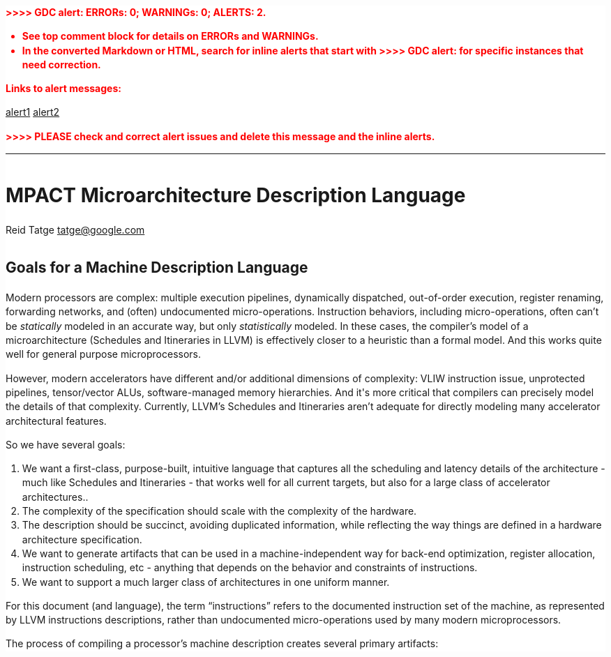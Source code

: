 
<p style="color: red; font-weight: bold">>>>>  GDC alert:  ERRORs: 0; WARNINGs: 0; ALERTS: 2.</p>
<ul style="color: red; font-weight: bold"><li>See top comment block for details on ERRORs and WARNINGs. <li>In the converted Markdown or HTML, search for inline alerts that start with >>>>  GDC alert:  for specific instances that need correction.</ul>

<p style="color: red; font-weight: bold">Links to alert messages:</p><a href="#gdcalert1">alert1</a>
<a href="#gdcalert2">alert2</a>

<p style="color: red; font-weight: bold">>>>> PLEASE check and correct alert issues and delete this message and the inline alerts.<hr></p>



# MPACT Microarchitecture Description Language

Reid Tatge          [tatge@google.com](mailto:tatge@google.com)


## **Goals for a Machine Description Language**

Modern processors are complex: multiple execution pipelines, dynamically dispatched, out-of-order execution, register renaming, forwarding networks, and (often) undocumented micro-operations. Instruction behaviors, including micro-operations, often can’t be _statically_ modeled in an accurate way, but only _statistically_ modeled. In these cases, the compiler’s model of a microarchitecture (Schedules and Itineraries in LLVM) is effectively closer to a heuristic than a formal model. And this works quite well for general purpose microprocessors.

However, modern accelerators have different and/or additional dimensions of complexity: VLIW instruction issue, unprotected pipelines, tensor/vector ALUs, software-managed memory hierarchies. And it's more critical that compilers can precisely model the details of that complexity. Currently, LLVM’s Schedules and Itineraries aren’t adequate for directly modeling many accelerator architectural features.

So we have several goals:



1. We want a first-class, purpose-built, intuitive language that captures all the scheduling and latency details of the architecture - much like Schedules and Itineraries - that works well for all current targets, but also for a large class of accelerator architectures..
2. The complexity of the specification should scale with the complexity of the hardware. 
3. The description should be succinct, avoiding duplicated information, while reflecting the way things are defined in a hardware architecture specification.
4. We want to generate artifacts that can be used in a machine-independent way for back-end optimization, register allocation, instruction scheduling, etc - anything that depends on the behavior and constraints of instructions.
5. We want to support a much larger class of architectures in one uniform manner.

For this document (and language), the term “instructions” refers to the documented instruction set of the machine, as represented by LLVM instructions descriptions, rather than undocumented micro-operations used by many modern microprocessors. 

 

The process of compiling a processor’s machine description creates several primary artifacts:
